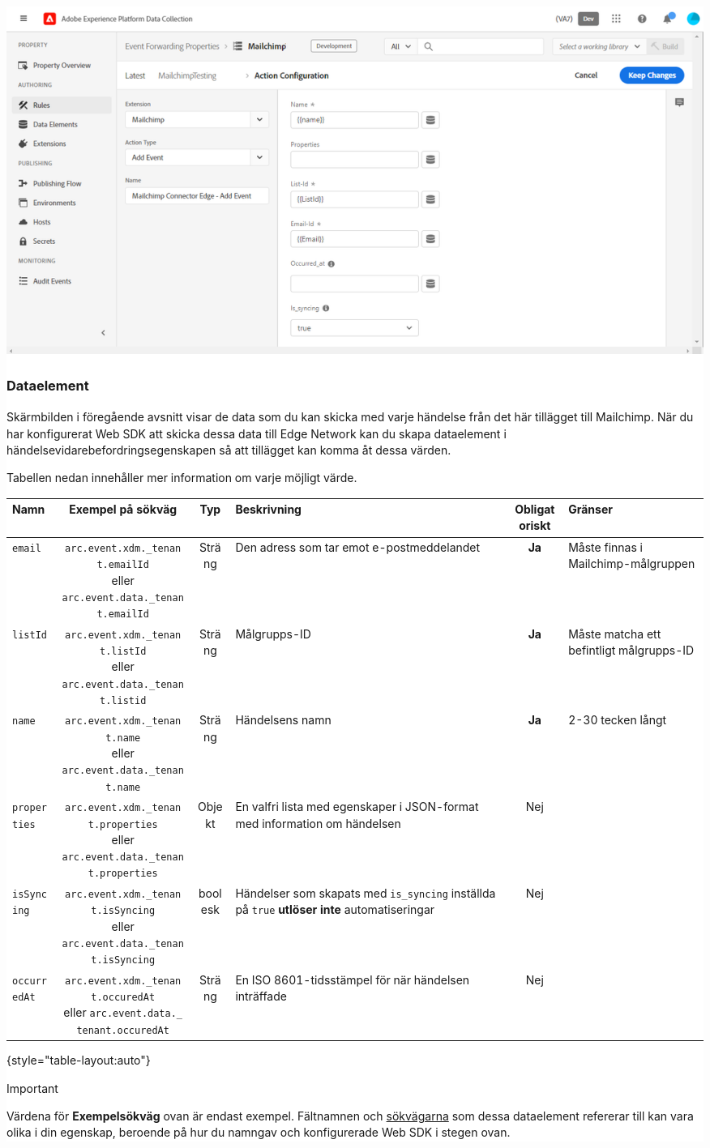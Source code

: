 ![Lägg till händelseåtgärdskonfiguration](../../../images/extensions/server/mailchimp/action-configurations.png)

### Dataelement

Skärmbilden i föregående avsnitt visar de data som du kan skicka med varje händelse från det här tillägget till Mailchimp. När du har konfigurerat Web SDK att skicka dessa data till Edge Network kan du skapa dataelement i händelsevidarebefordringsegenskapen så att tillägget kan komma åt dessa värden.

Tabellen nedan innehåller mer information om varje möjligt värde.

| Namn | Exempel på sökväg | Typ | Beskrivning | Obligatoriskt | Gränser |
|:---|:---:|:---:|:---|:---:|:---|
| `email` | `arc.event.xdm._tenant.emailId`<br /> eller<br /> `arc.event.data._tenant.emailId` | Sträng | Den adress som tar emot e-postmeddelandet | **Ja** | Måste finnas i Mailchimp-målgruppen |
| `listId` | `arc.event.xdm._tenant.listId`<br /> eller<br /> `arc.event.data._tenant.listid` | Sträng | Målgrupps-ID | **Ja** | Måste matcha ett befintligt målgrupps-ID |
| `name` | `arc.event.xdm._tenant.name`<br /> eller<br /> `arc.event.data._tenant.name` | Sträng | Händelsens namn | **Ja** | 2-30 tecken långt |
| `properties` | `arc.event.xdm._tenant.properties`<br /> eller<br /> `arc.event.data._tenant.properties` | Objekt | En valfri lista med egenskaper i JSON-format med information om händelsen | Nej |  |
| `isSyncing` | `arc.event.xdm._tenant.isSyncing`<br /> eller<br /> `arc.event.data._tenant.isSyncing` | boolesk | Händelser som skapats med `is_syncing` inställda på `true` **utlöser inte** automatiseringar | Nej |  |
| `occurredAt` | `arc.event.xdm._tenant.occuredAt`<br /> eller `arc.event.data._tenant.occuredAt` | Sträng | En ISO 8601-tidsstämpel för när händelsen inträffade | Nej |  |

{style="table-layout:auto"}

>[!IMPORTANT]
>  
>Värdena för **Exempelsökväg** ovan är endast exempel. Fältnamnen och [sökvägarna](../../../ui/event-forwarding/overview.md#data-element-path) som dessa dataelement refererar till kan vara olika i din egenskap, beroende på hur du namngav och konfigurerade Web SDK i stegen ovan.
